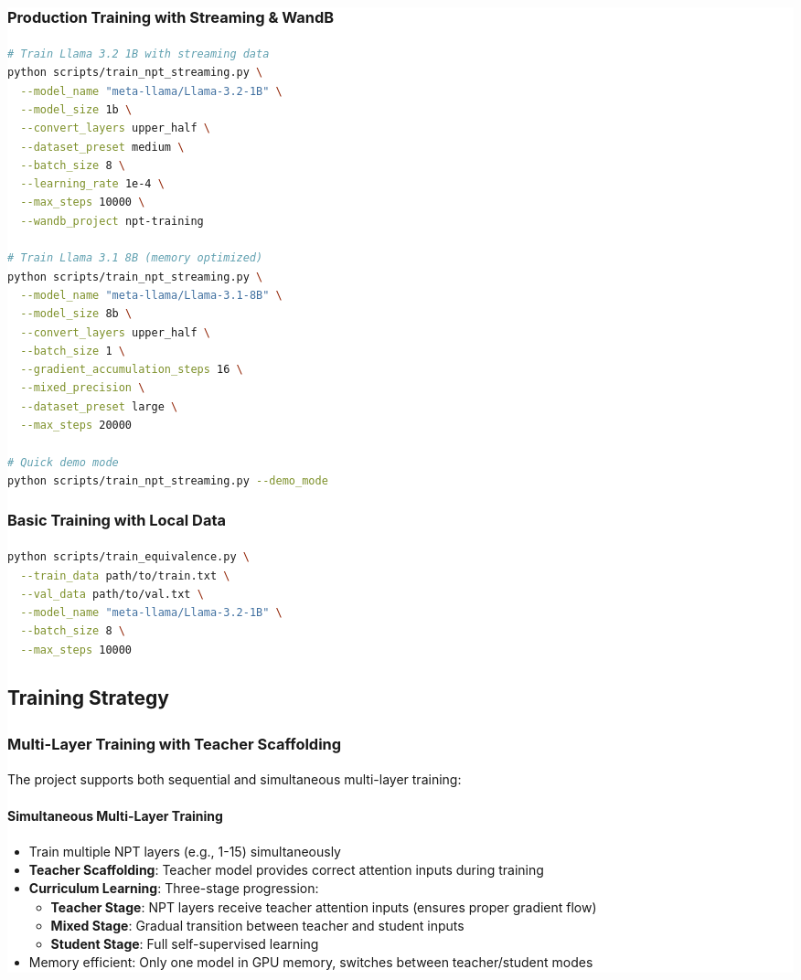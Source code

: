 ### Production Training with Streaming & WandB
```bash
# Train Llama 3.2 1B with streaming data
python scripts/train_npt_streaming.py \
  --model_name "meta-llama/Llama-3.2-1B" \
  --model_size 1b \
  --convert_layers upper_half \
  --dataset_preset medium \
  --batch_size 8 \
  --learning_rate 1e-4 \
  --max_steps 10000 \
  --wandb_project npt-training

# Train Llama 3.1 8B (memory optimized)
python scripts/train_npt_streaming.py \
  --model_name "meta-llama/Llama-3.1-8B" \
  --model_size 8b \
  --convert_layers upper_half \
  --batch_size 1 \
  --gradient_accumulation_steps 16 \
  --mixed_precision \
  --dataset_preset large \
  --max_steps 20000

# Quick demo mode
python scripts/train_npt_streaming.py --demo_mode
```

### Basic Training with Local Data
```bash
python scripts/train_equivalence.py \
  --train_data path/to/train.txt \
  --val_data path/to/val.txt \
  --model_name "meta-llama/Llama-3.2-1B" \
  --batch_size 8 \
  --max_steps 10000
```

## Training Strategy

### Multi-Layer Training with Teacher Scaffolding
The project supports both sequential and simultaneous multi-layer training:

#### Simultaneous Multi-Layer Training
- Train multiple NPT layers (e.g., 1-15) simultaneously
- **Teacher Scaffolding**: Teacher model provides correct attention inputs during training
- **Curriculum Learning**: Three-stage progression:
  - **Teacher Stage**: NPT layers receive teacher attention inputs (ensures proper gradient flow)
  - **Mixed Stage**: Gradual transition between teacher and student inputs
  - **Student Stage**: Full self-supervised learning
- Memory efficient: Only one model in GPU memory, switches between teacher/student modes
